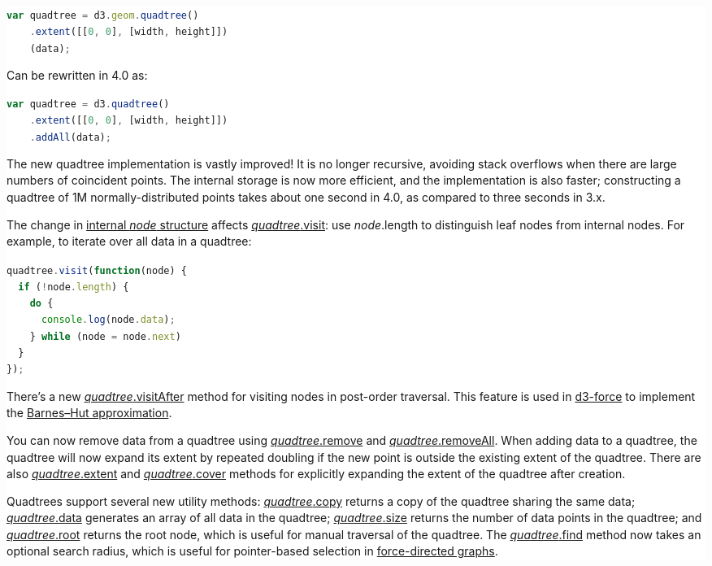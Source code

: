 ```js
var quadtree = d3.geom.quadtree()
    .extent([[0, 0], [width, height]])
    (data);
```

Can be rewritten in 4.0 as:

```js
var quadtree = d3.quadtree()
    .extent([[0, 0], [width, height]])
    .addAll(data);
```

The new quadtree implementation is vastly improved! It is no longer recursive, avoiding stack overflows when there are large numbers of coincident points. The internal storage is now more efficient, and the implementation is also faster; constructing a quadtree of 1M normally-distributed points takes about one second in 4.0, as compared to three seconds in 3.x.

The change in [internal *node* structure](https://github.com/d3/d3-quadtree/blob/master/README.md#nodes) affects [*quadtree*.visit](https://github.com/d3/d3-quadtree/blob/master/README.md#quadtree_visit): use *node*.length to distinguish leaf nodes from internal nodes. For example, to iterate over all data in a quadtree:

```js
quadtree.visit(function(node) {
  if (!node.length) {
    do {
      console.log(node.data);
    } while (node = node.next)
  }
});
```

There’s a new [*quadtree*.visitAfter](https://github.com/d3/d3-quadtree/blob/master/README.md#quadtree_visitAfter) method for visiting nodes in post-order traversal. This feature is used in [d3-force](#forces-d3-force) to implement the [Barnes–Hut approximation](https://en.wikipedia.org/wiki/Barnes–Hut_simulation).

You can now remove data from a quadtree using [*quadtree*.remove](https://github.com/d3/d3-quadtree/blob/master/README.md#quadtree_remove) and [*quadtree*.removeAll](https://github.com/d3/d3-quadtree/blob/master/README.md#quadtree_removeAll). When adding data to a quadtree, the quadtree will now expand its extent by repeated doubling if the new point is outside the existing extent of the quadtree. There are also [*quadtree*.extent](https://github.com/d3/d3-quadtree/blob/master/README.md#quadtree_extent) and [*quadtree*.cover](https://github.com/d3/d3-quadtree/blob/master/README.md#quadtree_cover) methods for explicitly expanding the extent of the quadtree after creation.

Quadtrees support several new utility methods: [*quadtree*.copy](https://github.com/d3/d3-quadtree/blob/master/README.md#quadtree_copy) returns a copy of the quadtree sharing the same data; [*quadtree*.data](https://github.com/d3/d3-quadtree/blob/master/README.md#quadtree_data) generates an array of all data in the quadtree; [*quadtree*.size](https://github.com/d3/d3-quadtree/blob/master/README.md#quadtree_size) returns the number of data points in the quadtree; and [*quadtree*.root](https://github.com/d3/d3-quadtree/blob/master/README.md#quadtree_root) returns the root node, which is useful for manual traversal of the quadtree. The [*quadtree*.find](https://github.com/d3/d3-quadtree/blob/master/README.md#quadtree_find) method now takes an optional search radius, which is useful for pointer-based selection in [force-directed graphs](https://bl.ocks.org/mbostock/ad70335eeef6d167bc36fd3c04378048).
